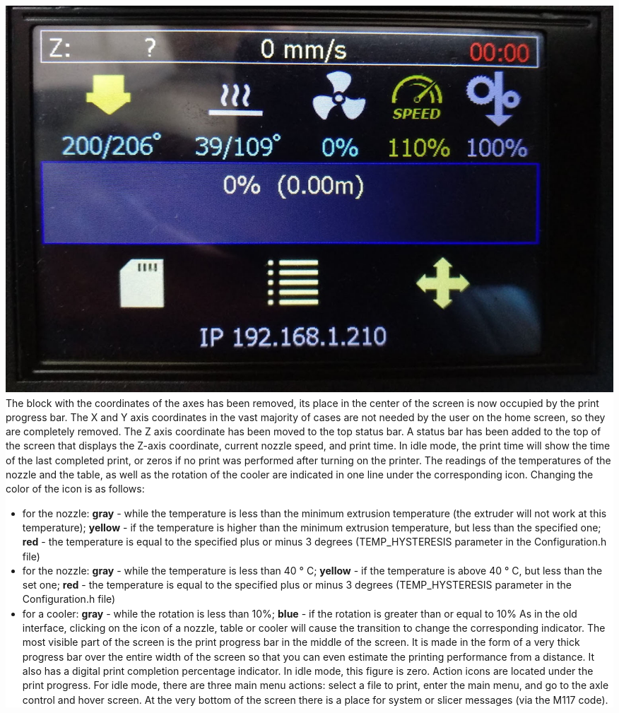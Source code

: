 ![MainScreenStandby](IMG/main_screen_standby_1.7.jpg)
The block with the coordinates of the axes has been removed, its place in the center of the screen is now occupied by the print progress bar. The X and Y axis coordinates in the vast majority of cases are not needed by the user on the home screen, so they are completely removed. The Z axis coordinate has been moved to the top status bar.
A status bar has been added to the top of the screen that displays the Z-axis coordinate, current nozzle speed, and print time. In idle mode, the print time will show the time of the last completed print, or zeros if no print was performed after turning on the printer.
The readings of the temperatures of the nozzle and the table, as well as the rotation of the cooler are indicated in one line under the corresponding icon. Changing the color of the icon is as follows:
- for the nozzle: **gray** - while the temperature is less than the minimum extrusion temperature (the extruder will not work at this temperature); **yellow** - if the temperature is higher than the minimum extrusion temperature, but less than the specified one; **red** - the temperature is equal to the specified plus or minus 3 degrees (TEMP_HYSTERESIS parameter in the Configuration.h file)
- for the nozzle: **gray** - while the temperature is less than 40 ° C; **yellow** - if the temperature is above 40 ° C, but less than the set one; **red** - the temperature is equal to the specified plus or minus 3 degrees (TEMP_HYSTERESIS parameter in the Configuration.h file)
- for a cooler: **gray** - while the rotation is less than 10%; **blue** - if the rotation is greater than or equal to 10%
As in the old interface, clicking on the icon of a nozzle, table or cooler will cause the transition to change the corresponding indicator.
The most visible part of the screen is the print progress bar in the middle of the screen. It is made in the form of a very thick progress bar over the entire width of the screen so that you can even estimate the printing performance from a distance. It also has a digital print completion percentage indicator. In idle mode, this figure is zero.
Action icons are located under the print progress. For idle mode, there are three main menu actions: select a file to print, enter the main menu, and go to the axle control and hover screen.
At the very bottom of the screen there is a place for system or slicer messages (via the M117 code).
